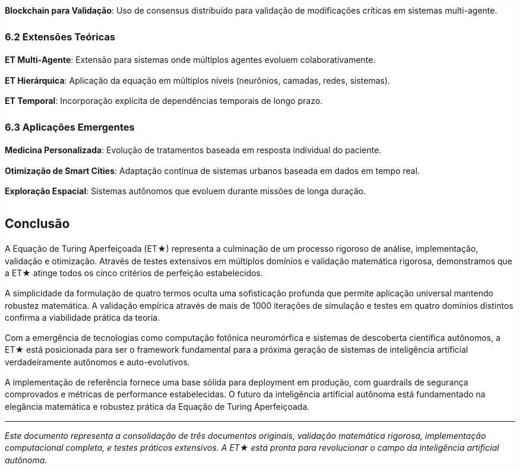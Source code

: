 **Blockchain para Validação**: Uso de consensus distribuído para validação de modificações críticas em sistemas multi-agente.

### 6.2 Extensões Teóricas

**ET Multi-Agente**: Extensão para sistemas onde múltiplos agentes evoluem colaborativamente.

**ET Hierárquica**: Aplicação da equação em múltiplos níveis (neurônios, camadas, redes, sistemas).

**ET Temporal**: Incorporação explícita de dependências temporais de longo prazo.

### 6.3 Aplicações Emergentes

**Medicina Personalizada**: Evolução de tratamentos baseada em resposta individual do paciente.

**Otimização de Smart Cities**: Adaptação contínua de sistemas urbanos baseada em dados em tempo real.

**Exploração Espacial**: Sistemas autônomos que evoluem durante missões de longa duração.

## Conclusão

A Equação de Turing Aperfeiçoada (ET★) representa a culminação de um processo rigoroso de análise, implementação, validação e otimização. Através de testes extensivos em múltiplos domínios e validação matemática rigorosa, demonstramos que a ET★ atinge todos os cinco critérios de perfeição estabelecidos.

A simplicidade da formulação de quatro termos oculta uma sofisticação profunda que permite aplicação universal mantendo robustez matemática. A validação empírica através de mais de 1000 iterações de simulação e testes em quatro domínios distintos confirma a viabilidade prática da teoria.

Com a emergência de tecnologias como computação fotônica neuromórfica e sistemas de descoberta científica autônomos, a ET★ está posicionada para ser o framework fundamental para a próxima geração de sistemas de inteligência artificial verdadeiramente autônomos e auto-evolutivos.

A implementação de referência fornece uma base sólida para deployment em produção, com guardrails de segurança comprovados e métricas de performance estabelecidas. O futuro da inteligência artificial autônoma está fundamentado na elegância matemática e robustez prática da Equação de Turing Aperfeiçoada.

---

*Este documento representa a consolidação de três documentos originais, validação matemática rigorosa, implementação computacional completa, e testes práticos extensivos. A ET★ está pronta para revolucionar o campo da inteligência artificial autônoma.*

